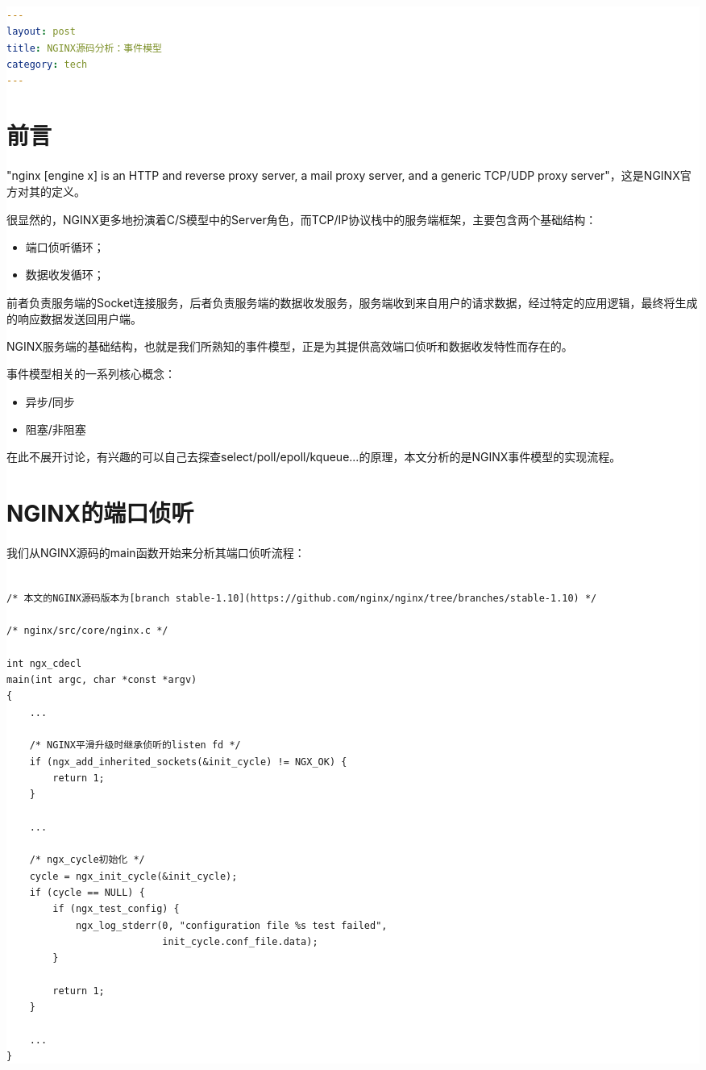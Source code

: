 ```yaml
---
layout: post
title: NGINX源码分析：事件模型
category: tech
---
```


# 前言

"nginx [engine x] is an HTTP and reverse proxy server, a mail proxy server, and a generic TCP/UDP proxy server"，这是NGINX官方对其的定义。

很显然的，NGINX更多地扮演着C/S模型中的Server角色，而TCP/IP协议栈中的服务端框架，主要包含两个基础结构：

- 端口侦听循环；

- 数据收发循环；

前者负责服务端的Socket连接服务，后者负责服务端的数据收发服务，服务端收到来自用户的请求数据，经过特定的应用逻辑，最终将生成的响应数据发送回用户端。

NGINX服务端的基础结构，也就是我们所熟知的事件模型，正是为其提供高效端口侦听和数据收发特性而存在的。

事件模型相关的一系列核心概念：

- 异步/同步

- 阻塞/非阻塞

在此不展开讨论，有兴趣的可以自己去探查select/poll/epoll/kqueue...的原理，本文分析的是NGINX事件模型的实现流程。

# NGINX的端口侦听

我们从NGINX源码的main函数开始来分析其端口侦听流程：

~~~

/* 本文的NGINX源码版本为[branch stable-1.10](https://github.com/nginx/nginx/tree/branches/stable-1.10) */

/* nginx/src/core/nginx.c */

int ngx_cdecl
main(int argc, char *const *argv)
{
    ...

    /* NGINX平滑升级时继承侦听的listen fd */
    if (ngx_add_inherited_sockets(&init_cycle) != NGX_OK) {
        return 1;
    }

    ...

    /* ngx_cycle初始化 */
    cycle = ngx_init_cycle(&init_cycle);
    if (cycle == NULL) {
        if (ngx_test_config) {
            ngx_log_stderr(0, "configuration file %s test failed",
                           init_cycle.conf_file.data);
        }

        return 1;
    }

    ...
}

~~~